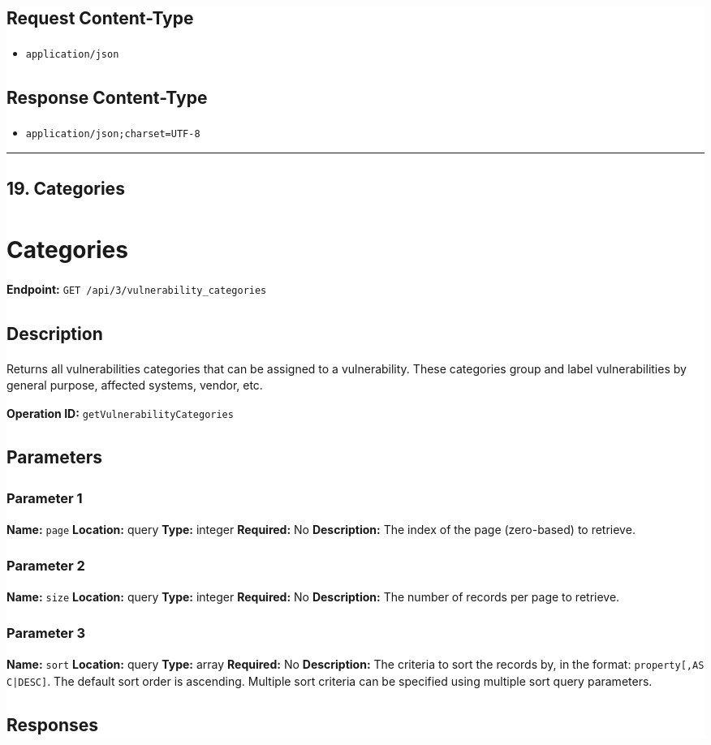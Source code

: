 ## Request Content-Type
- `application/json`

## Response Content-Type
- `application/json;charset=UTF-8`


---

## 19. Categories

# Categories

**Endpoint:** `GET /api/3/vulnerability_categories`

## Description
Returns all vulnerabilities categories that can be assigned to a vulnerability. These categories group and label vulnerabilities by general purpose, affected systems, vendor, etc.

**Operation ID:** `getVulnerabilityCategories`

## Parameters

### Parameter 1
**Name:** `page`
**Location:** query
**Type:** integer
**Required:** No
**Description:** The index of the page (zero-based) to retrieve.

### Parameter 2
**Name:** `size`
**Location:** query
**Type:** integer
**Required:** No
**Description:** The number of records per page to retrieve.

### Parameter 3
**Name:** `sort`
**Location:** query
**Type:** array
**Required:** No
**Description:** The criteria to sort the records by, in the format: `property[,ASC|DESC]`. The default sort order is ascending. Multiple sort criteria can be specified using multiple sort query parameters.

## Responses
